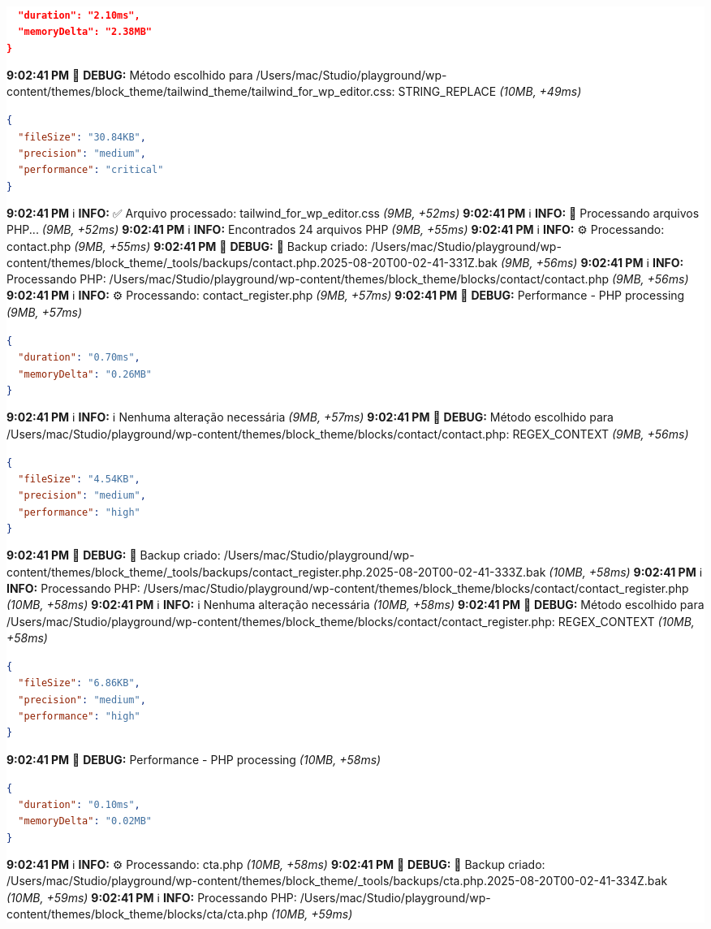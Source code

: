 ```json
  "duration": "2.10ms",
  "memoryDelta": "2.38MB"
}
```
**9:02:41 PM** 🐛 **DEBUG:** Método escolhido para /Users/mac/Studio/playground/wp-content/themes/block_theme/tailwind_theme/tailwind_for_wp_editor.css: STRING_REPLACE *(10MB, +49ms)*
```json
{
  "fileSize": "30.84KB",
  "precision": "medium",
  "performance": "critical"
}
```
**9:02:41 PM** ℹ️ **INFO:** ✅ Arquivo processado: tailwind_for_wp_editor.css *(9MB, +52ms)*
**9:02:41 PM** ℹ️ **INFO:** 🔧 Processando arquivos PHP... *(9MB, +52ms)*
**9:02:41 PM** ℹ️ **INFO:** Encontrados 24 arquivos PHP *(9MB, +55ms)*
**9:02:41 PM** ℹ️ **INFO:** ⚙️ Processando: contact.php *(9MB, +55ms)*
**9:02:41 PM** 🐛 **DEBUG:** 💾 Backup criado: /Users/mac/Studio/playground/wp-content/themes/block_theme/_tools/backups/contact.php.2025-08-20T00-02-41-331Z.bak *(9MB, +56ms)*
**9:02:41 PM** ℹ️ **INFO:** Processando PHP: /Users/mac/Studio/playground/wp-content/themes/block_theme/blocks/contact/contact.php *(9MB, +56ms)*
**9:02:41 PM** ℹ️ **INFO:** ⚙️ Processando: contact_register.php *(9MB, +57ms)*
**9:02:41 PM** 🐛 **DEBUG:** Performance - PHP processing *(9MB, +57ms)*
```json
{
  "duration": "0.70ms",
  "memoryDelta": "0.26MB"
}
```
**9:02:41 PM** ℹ️ **INFO:** ℹ️ Nenhuma alteração necessária *(9MB, +57ms)*
**9:02:41 PM** 🐛 **DEBUG:** Método escolhido para /Users/mac/Studio/playground/wp-content/themes/block_theme/blocks/contact/contact.php: REGEX_CONTEXT *(9MB, +56ms)*
```json
{
  "fileSize": "4.54KB",
  "precision": "medium",
  "performance": "high"
}
```
**9:02:41 PM** 🐛 **DEBUG:** 💾 Backup criado: /Users/mac/Studio/playground/wp-content/themes/block_theme/_tools/backups/contact_register.php.2025-08-20T00-02-41-333Z.bak *(10MB, +58ms)*
**9:02:41 PM** ℹ️ **INFO:** Processando PHP: /Users/mac/Studio/playground/wp-content/themes/block_theme/blocks/contact/contact_register.php *(10MB, +58ms)*
**9:02:41 PM** ℹ️ **INFO:** ℹ️ Nenhuma alteração necessária *(10MB, +58ms)*
**9:02:41 PM** 🐛 **DEBUG:** Método escolhido para /Users/mac/Studio/playground/wp-content/themes/block_theme/blocks/contact/contact_register.php: REGEX_CONTEXT *(10MB, +58ms)*
```json
{
  "fileSize": "6.86KB",
  "precision": "medium",
  "performance": "high"
}
```
**9:02:41 PM** 🐛 **DEBUG:** Performance - PHP processing *(10MB, +58ms)*
```json
{
  "duration": "0.10ms",
  "memoryDelta": "0.02MB"
}
```
**9:02:41 PM** ℹ️ **INFO:** ⚙️ Processando: cta.php *(10MB, +58ms)*
**9:02:41 PM** 🐛 **DEBUG:** 💾 Backup criado: /Users/mac/Studio/playground/wp-content/themes/block_theme/_tools/backups/cta.php.2025-08-20T00-02-41-334Z.bak *(10MB, +59ms)*
**9:02:41 PM** ℹ️ **INFO:** Processando PHP: /Users/mac/Studio/playground/wp-content/themes/block_theme/blocks/cta/cta.php *(10MB, +59ms)*